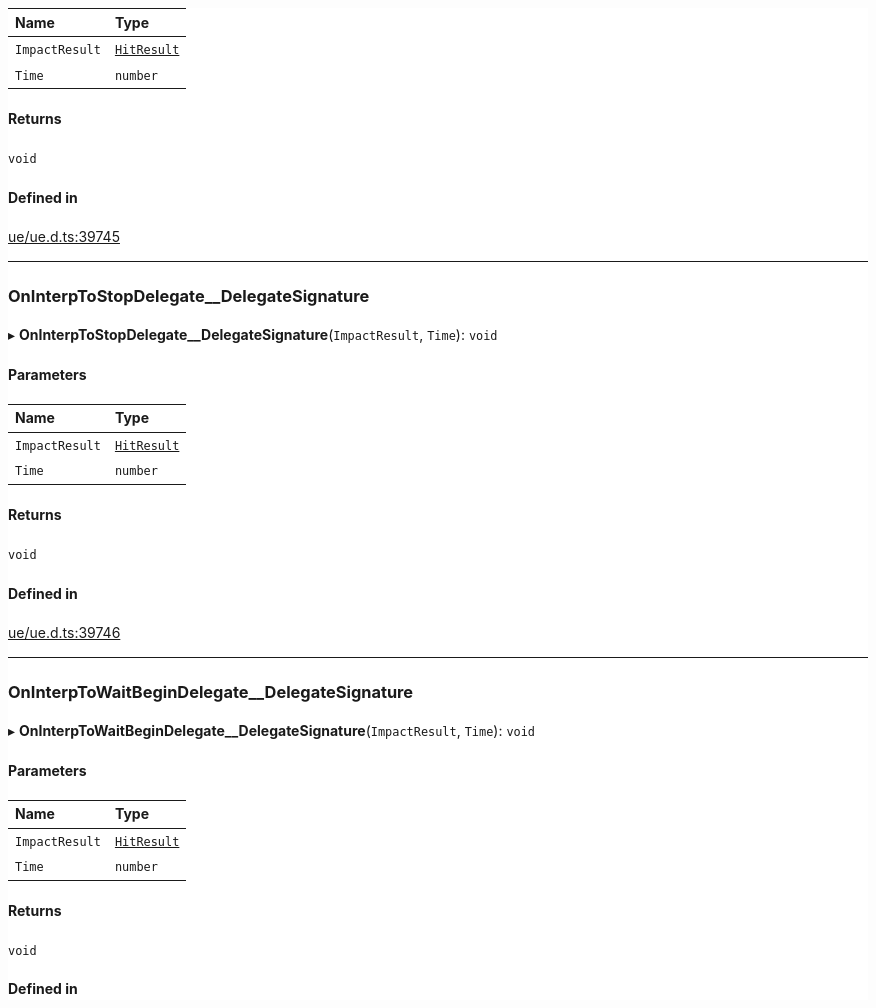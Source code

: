 | Name | Type |
| :------ | :------ |
| `ImpactResult` | [`HitResult`](ue_ue.HitResult.md) |
| `Time` | `number` |

#### Returns

`void`

#### Defined in

[ue/ue.d.ts:39745](https://github.com/YugMetaverse/yug_typings/blob/25cad34/ue/ue.d.ts#L39745)

___

### OnInterpToStopDelegate\_\_DelegateSignature

▸ **OnInterpToStopDelegate__DelegateSignature**(`ImpactResult`, `Time`): `void`

#### Parameters

| Name | Type |
| :------ | :------ |
| `ImpactResult` | [`HitResult`](ue_ue.HitResult.md) |
| `Time` | `number` |

#### Returns

`void`

#### Defined in

[ue/ue.d.ts:39746](https://github.com/YugMetaverse/yug_typings/blob/25cad34/ue/ue.d.ts#L39746)

___

### OnInterpToWaitBeginDelegate\_\_DelegateSignature

▸ **OnInterpToWaitBeginDelegate__DelegateSignature**(`ImpactResult`, `Time`): `void`

#### Parameters

| Name | Type |
| :------ | :------ |
| `ImpactResult` | [`HitResult`](ue_ue.HitResult.md) |
| `Time` | `number` |

#### Returns

`void`

#### Defined in
